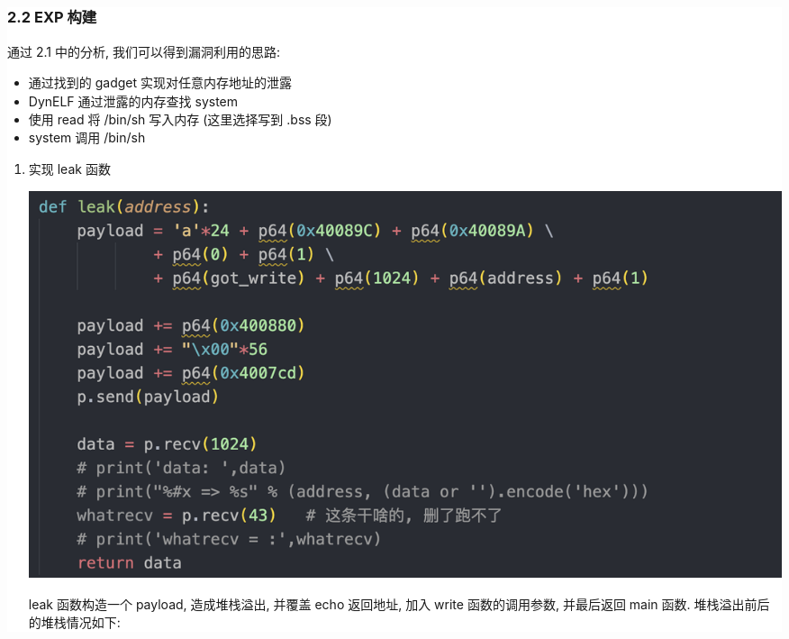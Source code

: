 ### 2.2	EXP 构建

通过 2.1 中的分析, 我们可以得到漏洞利用的思路:

- 通过找到的 gadget 实现对任意内存地址的泄露
- DynELF 通过泄露的内存查找 system
- 使用 read 将 /bin/sh 写入内存 (这里选择写到 .bss 段)
- system 调用 /bin/sh 



1. 实现 leak 函数

    ![image-20231116103657444](/assets/img/2023-11-16-jit-rop.assets/image-20231116103657444.png)

    leak 函数构造一个 payload, 造成堆栈溢出, 并覆盖 echo 返回地址, 加入 write 函数的调用参数, 并最后返回 main 函数. 堆栈溢出前后的堆栈情况如下:
